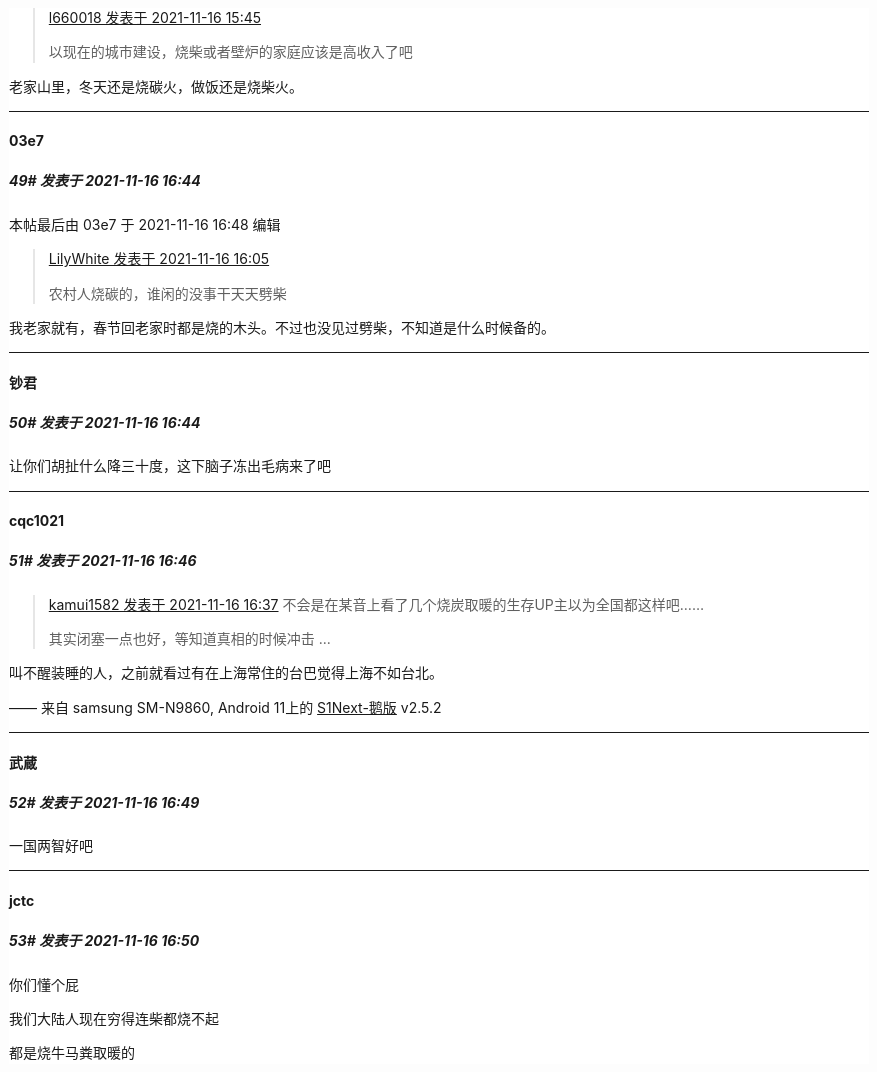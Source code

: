 <blockquote><a href="httphttps://bbs.saraba1st.com/2b/forum.php?mod=redirect&amp;goto=findpost&amp;pid=53566024&amp;ptid=2037805" target="_blank">l660018 发表于 2021-11-16 15:45</a>

以现在的城市建设，烧柴或者壁炉的家庭应该是高收入了吧</blockquote>
老家山里，冬天还是烧碳火，做饭还是烧柴火。

*****

####  03e7  
##### 49#       发表于 2021-11-16 16:44

 本帖最后由 03e7 于 2021-11-16 16:48 编辑 
<blockquote><a href="httphttps://bbs.saraba1st.com/2b/forum.php?mod=redirect&amp;goto=findpost&amp;pid=53566317&amp;ptid=2037805" target="_blank">LilyWhite 发表于 2021-11-16 16:05</a>

农村人烧碳的，谁闲的没事干天天劈柴</blockquote>
我老家就有，春节回老家时都是烧的木头。不过也没见过劈柴，不知道是什么时候备的。

*****

####  钞君  
##### 50#       发表于 2021-11-16 16:44

让你们胡扯什么降三十度，这下脑子冻出毛病来了吧

*****

####  cqc1021  
##### 51#       发表于 2021-11-16 16:46

<blockquote><a href="httphttps://bbs.saraba1st.com/2b/forum.php?mod=redirect&amp;goto=findpost&amp;pid=53566789&amp;ptid=2037805" target="_blank">kamui1582 发表于 2021-11-16 16:37</a>
不会是在某音上看了几个烧炭取暖的生存UP主以为全国都这样吧……

其实闭塞一点也好，等知道真相的时候冲击 ...</blockquote>
叫不醒装睡的人，之前就看过有在上海常住的台巴觉得上海不如台北。

—— 来自 samsung SM-N9860, Android 11上的 [S1Next-鹅版](https://github.com/ykrank/S1-Next/releases) v2.5.2

*****

####  武蔵  
##### 52#       发表于 2021-11-16 16:49

一国两智好吧

*****

####  jctc  
##### 53#       发表于 2021-11-16 16:50

你们懂个屁

我们大陆人现在穷得连柴都烧不起

都是烧牛马粪取暖的

